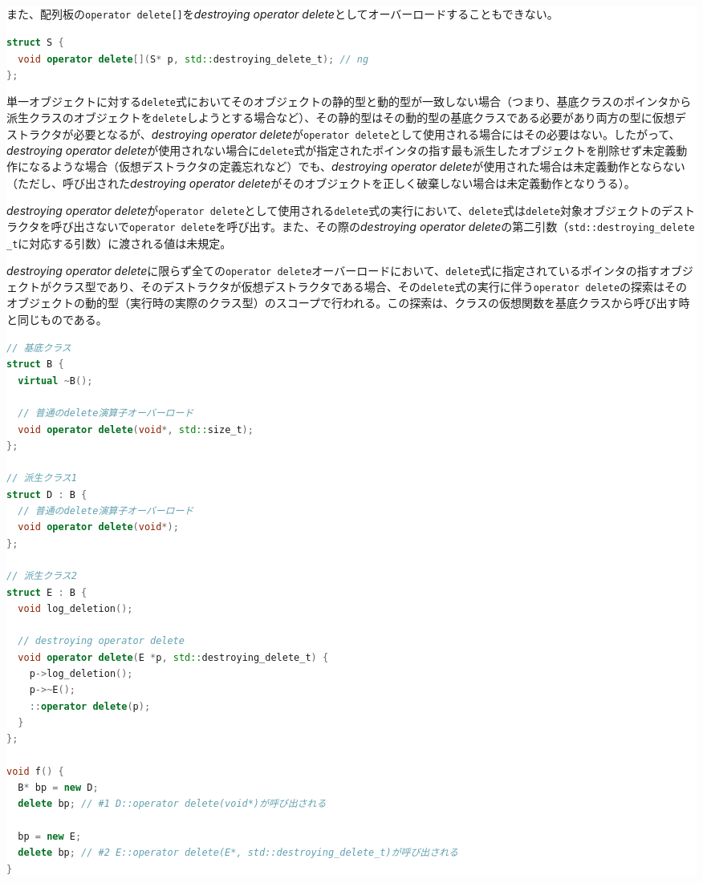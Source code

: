 また、配列板の`operator delete[]`を*destroying operator delete*としてオーバーロードすることもできない。

```cpp
struct S {
  void operator delete[](S* p, std::destroying_delete_t); // ng
};
```

単一オブジェクトに対する`delete`式においてそのオブジェクトの静的型と動的型が一致しない場合（つまり、基底クラスのポインタから派生クラスのオブジェクトを`delete`しようとする場合など）、その静的型はその動的型の基底クラスである必要があり両方の型に仮想デストラクタが必要となるが、*destroying operator delete*が`operator delete`として使用される場合にはその必要はない。したがって、*destroying operator delete*が使用されない場合に`delete`式が指定されたポインタの指す最も派生したオブジェクトを削除せず未定義動作になるような場合（仮想デストラクタの定義忘れなど）でも、*destroying operator delete*が使用された場合は未定義動作とならない（ただし、呼び出された*destroying operator delete*がそのオブジェクトを正しく破棄しない場合は未定義動作となりうる）。

*destroying operator delete*が`operator delete`として使用される`delete`式の実行において、`delete`式は`delete`対象オブジェクトのデストラクタを呼び出さないで`operator delete`を呼び出す。また、その際の*destroying operator delete*の第二引数（`std::destroying_delete_t`に対応する引数）に渡される値は未規定。

*destroying operator delete*に限らず全ての`operator delete`オーバーロードにおいて、`delete`式に指定されているポインタの指すオブジェクトがクラス型であり、そのデストラクタが仮想デストラクタである場合、その`delete`式の実行に伴う`operator delete`の探索はそのオブジェクトの動的型（実行時の実際のクラス型）のスコープで行われる。この探索は、クラスの仮想関数を基底クラスから呼び出す時と同じものである。

```cpp
// 基底クラス
struct B {
  virtual ~B();

  // 普通のdelete演算子オーバーロード
  void operator delete(void*, std::size_t);
};

// 派生クラス1
struct D : B {
  // 普通のdelete演算子オーバーロード
  void operator delete(void*);
};

// 派生クラス2
struct E : B {
  void log_deletion();

  // destroying operator delete
  void operator delete(E *p, std::destroying_delete_t) {
    p->log_deletion();
    p->~E();
    ::operator delete(p);
  }
};

void f() {
  B* bp = new D;
  delete bp; // #1 D::operator delete(void*)が呼び出される

  bp = new E;
  delete bp; // #2 E::operator delete(E*, std::destroying_delete_t)が呼び出される
}
```
